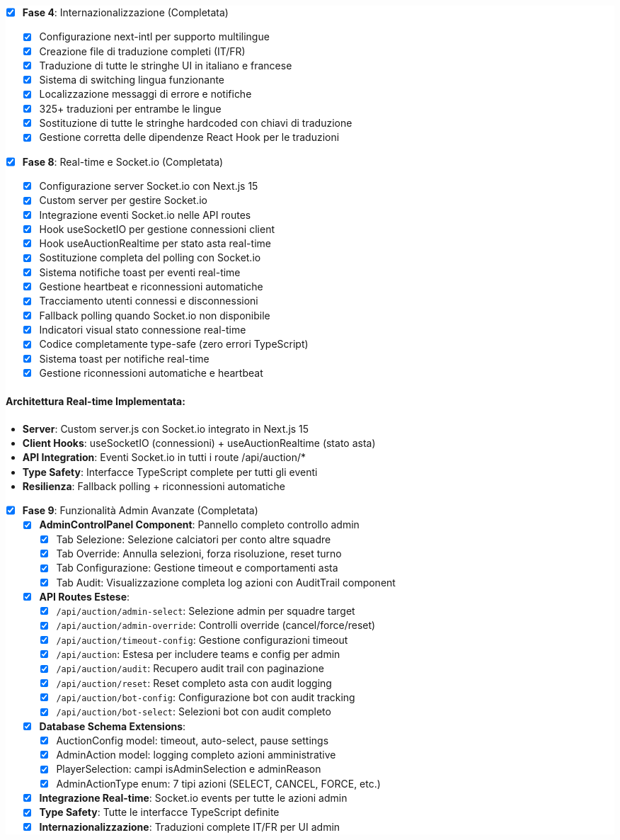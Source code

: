 - [x] **Fase 4**: Internazionalizzazione (Completata)

  - [x] Configurazione next-intl per supporto multilingue
  - [x] Creazione file di traduzione completi (IT/FR)
  - [x] Traduzione di tutte le stringhe UI in italiano e francese
  - [x] Sistema di switching lingua funzionante
  - [x] Localizzazione messaggi di errore e notifiche
  - [x] 325+ traduzioni per entrambe le lingue
  - [x] Sostituzione di tutte le stringhe hardcoded con chiavi di traduzione
  - [x] Gestione corretta delle dipendenze React Hook per le traduzioni

- [x] **Fase 8**: Real-time e Socket.io (Completata)
  - [x] Configurazione server Socket.io con Next.js 15
  - [x] Custom server per gestire Socket.io
  - [x] Integrazione eventi Socket.io nelle API routes
  - [x] Hook useSocketIO per gestione connessioni client
  - [x] Hook useAuctionRealtime per stato asta real-time
  - [x] Sostituzione completa del polling con Socket.io
  - [x] Sistema notifiche toast per eventi real-time
  - [x] Gestione heartbeat e riconnessioni automatiche
  - [x] Tracciamento utenti connessi e disconnessioni
  - [x] Fallback polling quando Socket.io non disponibile
  - [x] Indicatori visual stato connessione real-time
  - [x] Codice completamente type-safe (zero errori TypeScript)
  - [x] Sistema toast per notifiche real-time
  - [x] Gestione riconnessioni automatiche e heartbeat

#### Architettura Real-time Implementata:

- **Server**: Custom server.js con Socket.io integrato in Next.js 15
- **Client Hooks**: useSocketIO (connessioni) + useAuctionRealtime (stato asta)
- **API Integration**: Eventi Socket.io in tutti i route /api/auction/\*
- **Type Safety**: Interfacce TypeScript complete per tutti gli eventi
- **Resilienza**: Fallback polling + riconnessioni automatiche

- [x] **Fase 9**: Funzionalità Admin Avanzate (Completata)
  - [x] **AdminControlPanel Component**: Pannello completo controllo admin
    - [x] Tab Selezione: Selezione calciatori per conto altre squadre
    - [x] Tab Override: Annulla selezioni, forza risoluzione, reset turno
    - [x] Tab Configurazione: Gestione timeout e comportamenti asta
    - [x] Tab Audit: Visualizzazione completa log azioni con AuditTrail component
  - [x] **API Routes Estese**:
    - [x] `/api/auction/admin-select`: Selezione admin per squadre target
    - [x] `/api/auction/admin-override`: Controlli override (cancel/force/reset)
    - [x] `/api/auction/timeout-config`: Gestione configurazioni timeout
    - [x] `/api/auction`: Estesa per includere teams e config per admin
    - [x] `/api/auction/audit`: Recupero audit trail con paginazione
    - [x] `/api/auction/reset`: Reset completo asta con audit logging
    - [x] `/api/auction/bot-config`: Configurazione bot con audit tracking
    - [x] `/api/auction/bot-select`: Selezioni bot con audit completo
  - [x] **Database Schema Extensions**:
    - [x] AuctionConfig model: timeout, auto-select, pause settings
    - [x] AdminAction model: logging completo azioni amministrative
    - [x] PlayerSelection: campi isAdminSelection e adminReason
    - [x] AdminActionType enum: 7 tipi azioni (SELECT, CANCEL, FORCE, etc.)
  - [x] **Integrazione Real-time**: Socket.io events per tutte le azioni admin
  - [x] **Type Safety**: Tutte le interfacce TypeScript definite
  - [x] **Internazionalizzazione**: Traduzioni complete IT/FR per UI admin
